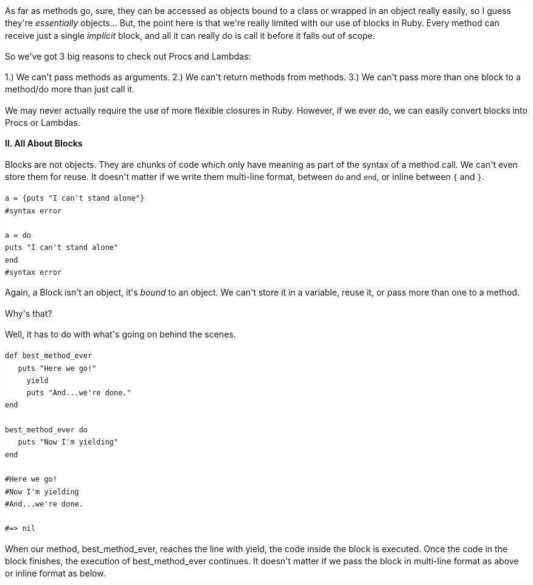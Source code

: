 As far as methods go, sure, they can be accessed as objects bound to a class or wrapped in an object really easily, so I guess they're *essentially* objects... But, the point here is that we're really limited with our use of blocks in Ruby. Every method can receive just a single *implicit* block, and all it can really do is call it before it falls out of scope. 

So we've got 3 big reasons to check out Procs and Lambdas: 

1.) We can't pass methods as arguments.
2.) We can't return methods from methods. 
3.) We can't pass more than one block to a method/do more than just call it. 

We may never actually require the use of more flexible closures in Ruby. However, if we ever do, we can easily convert blocks into Procs or Lambdas. 

**II. All About Blocks** 

Blocks are not objects. They are chunks of code which only have meaning as part of the syntax of a method call. We can't even store them for reuse. It doesn't matter if we write them multi-line format, between `do` and `end`, or inline between `{` and `}`. 

```
a = {puts "I can't stand alone"}
#syntax error 

a = do 
puts "I can't stand alone"
end 
#syntax error
```

Again, a Block isn't an object, it's *bound* to an object. We can't store it in a variable, reuse it, or pass more than one to a method. 

Why's that?

Well, it has to do with what's going on behind the scenes. 

```
def best_method_ever
   puts "Here we go!"
	 yield
	 puts "And...we're done."
end 

best_method_ever do 
   puts "Now I'm yielding"
end 

#Here we go!
#Now I'm yielding 
#And...we're done.

#=> nil 
``` 

When our method, best_method_ever, reaches the line with yield, the code inside the block is executed. Once the code in the block finishes, the execution of best_method_ever continues. It doesn't matter if we pass the block in multi-line format as above or inline format as below.  
